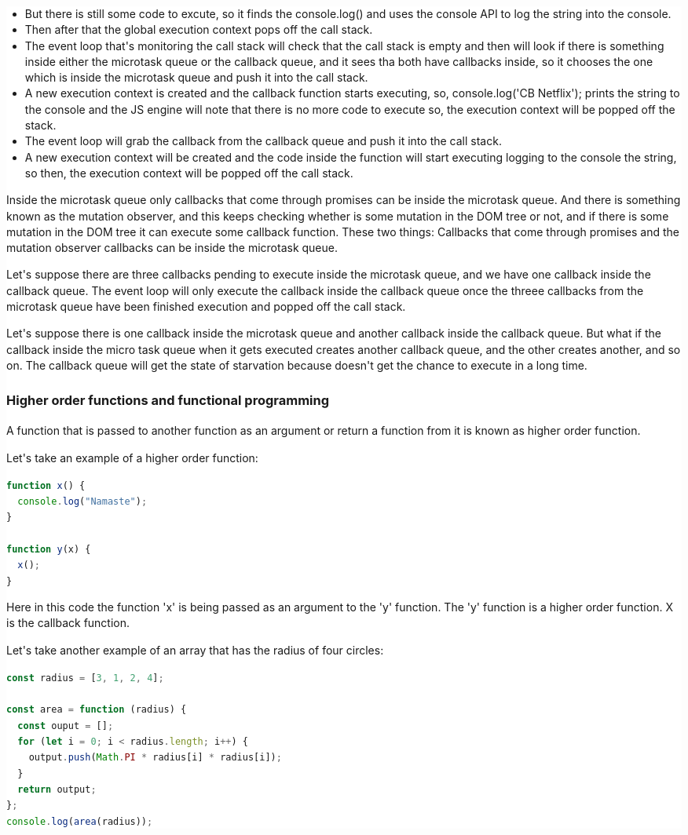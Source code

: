 - But there is still some code to excute, so it finds the console.log() and uses the console API to log the string into the console.
- Then after that the global execution context pops off the call stack.
- The event loop that's monitoring the call stack will check that the call stack is empty and then will look if there is something inside either the microtask queue or the callback queue, and it sees tha both have callbacks inside, so it chooses the one which is inside the microtask queue and push it into the call stack.
- A new execution context is created and the callback function starts executing, so, console.log('CB Netflix'); prints the string to the console and the JS engine will note that there is no more code to execute so, the execution context will be popped off the stack.
- The event loop will grab the callback from the callback queue and push it into the call stack.
- A new execution context will be created and the code inside the function will start executing logging to the console the string, so then, the execution context will be popped off the call stack.

Inside the microtask queue only callbacks that come through promises can be inside the microtask queue. And there is something known as the mutation observer, and this keeps checking whether is some mutation in the DOM tree or not, and if there is some mutation in the DOM tree it can execute some callback function. These two things: Callbacks that come through promises and the mutation observer callbacks can be inside the microtask queue.

Let's suppose there are three callbacks pending to execute inside the microtask queue, and we have one callback inside the callback queue. The event loop will only execute the callback inside the callback queue once the threee callbacks from the microtask queue have been finished execution and popped off the call stack.

Let's suppose there is one callback inside the microtask queue and another callback inside the callback queue. But what if the callback inside the micro task queue when it gets executed creates another callback queue, and the other creates another, and so on. The callback queue will get the state of starvation because doesn't get the chance to execute in a long time.

### Higher order functions and functional programming

A function that is passed to another function as an argument or return a function from it is known as higher order function.

Let's take an example of a higher order function:

```js
function x() {
  console.log("Namaste");
}

function y(x) {
  x();
}
```

Here in this code the function 'x' is being passed as an argument to the 'y' function. The 'y' function is a higher order function. X is the callback function.

Let's take another example of an array that has the radius of four circles:

```js
const radius = [3, 1, 2, 4];

const area = function (radius) {
  const ouput = [];
  for (let i = 0; i < radius.length; i++) {
    output.push(Math.PI * radius[i] * radius[i]);
  }
  return output;
};
console.log(area(radius));
```
